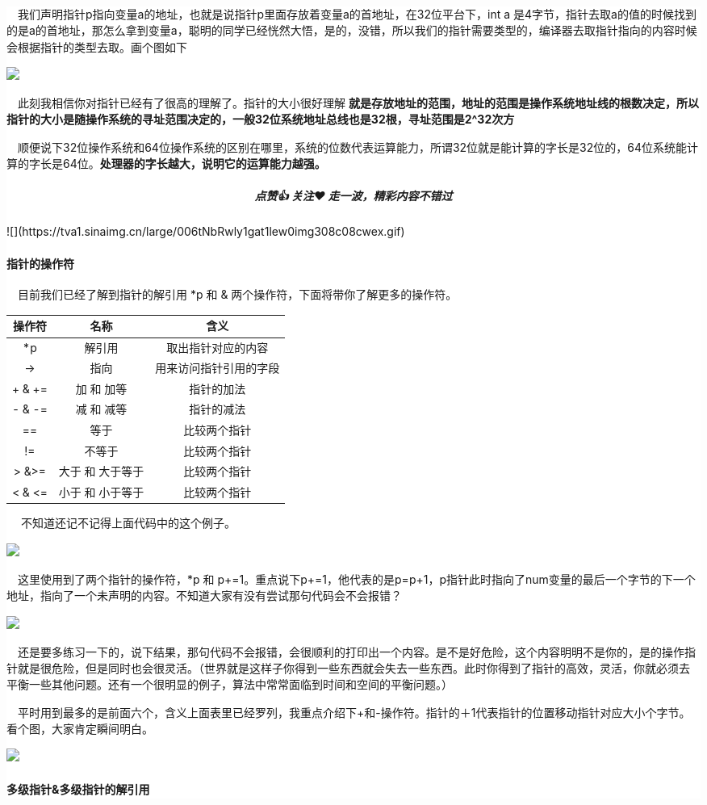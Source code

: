 &emsp;我们声明指针p指向变量a的地址，也就是说指针p里面存放着变量a的首地址，在32位平台下，int a 是4字节，指针去取a的值的时候找到的是a的首地址，那怎么拿到变量a，聪明的同学已经恍然大悟，是的，没错，所以我们的指针需要类型的，编译器去取指针指向的内容时候会根据指针的类型去取。画个图如下

![](https://tva1.sinaimg.cn/large/006tNbRwly1gat1k1ncnjj30ve0i0jsw.jpg)

&emsp;此刻我相信你对指针已经有了很高的理解了。指针的大小很好理解 **就是存放地址的范围，地址的范围是操作系统地址线的根数决定，所以指针的大小是随操作系统的寻址范围决定的，一般32位系统地址总线也是32根，寻址范围是2^32次方**

&emsp;顺便说下32位操作系统和64位操作系统的区别在哪里，系统的位数代表运算能力，所谓32位就是能计算的字长是32位的，64位系统能计算的字长是64位。**处理器的字长越大，说明它的运算能力越强。**

<h5 align="center">点赞👍 关注❤️ 走一波，精彩内容不错过</h5>
![](https://tva1.sinaimg.cn/large/006tNbRwly1gat1lew0img308c08cwex.gif)



#### 指针的操作符

&emsp;目前我们已经了解到指针的解引用 *p 和 & 两个操作符，下面将带你了解更多的操作符。

| 操作符 |       名称       |          含义          |
| :----: | :--------------: | :--------------------: |
|   *p   |      解引用      |   取出指针对应的内容   |
|   ->   |       指向       | 用来访问指针引用的字段 |
| + & += |    加 和 加等    |       指针的加法       |
| - & -= |    减 和 减等    |       指针的减法       |
|   ==   |       等于       |      比较两个指针      |
|   !=   |      不等于      |      比较两个指针      |
| > &>=  | 大于 和 大于等于 |      比较两个指针      |
| < & <= | 小于 和 小于等于 |      比较两个指针      |

​	&emsp;不知道还记不记得上面代码中的这个例子。

![](https://tva1.sinaimg.cn/large/006tNbRwly1gat282f4ehj30vk096ta3.jpg)

&emsp;这里使用到了两个指针的操作符，\*p 和 p+=1。重点说下p+=1，他代表的是p=p+1，p指针此时指向了num变量的最后一个字节的下一个地址，指向了一个未声明的内容。不知道大家有没有尝试那句代码会不会报错？

![](https://tva1.sinaimg.cn/large/006tNbRwly1gat2da59hhj305k05kglg.jpg)

&emsp;还是要多练习一下的，说下结果，那句代码不会报错，会很顺利的打印出一个内容。是不是好危险，这个内容明明不是你的，是的操作指针就是很危险，但是同时也会很灵活。（世界就是这样子你得到一些东西就会失去一些东西。此时你得到了指针的高效，灵活，你就必须去平衡一些其他问题。还有一个很明显的例子，算法中常常面临到时间和空间的平衡问题。）

&emsp;平时用到最多的是前面六个，含义上面表里已经罗列，我重点介绍下+和-操作符。指针的＋1代表指针的位置移动指针对应大小个字节。看个图，大家肯定瞬间明白。

![](https://tva1.sinaimg.cn/large/006tNbRwly1gat2wnctmjj30g80eut93.jpg)



#### 多级指针&多级指针的解引用
